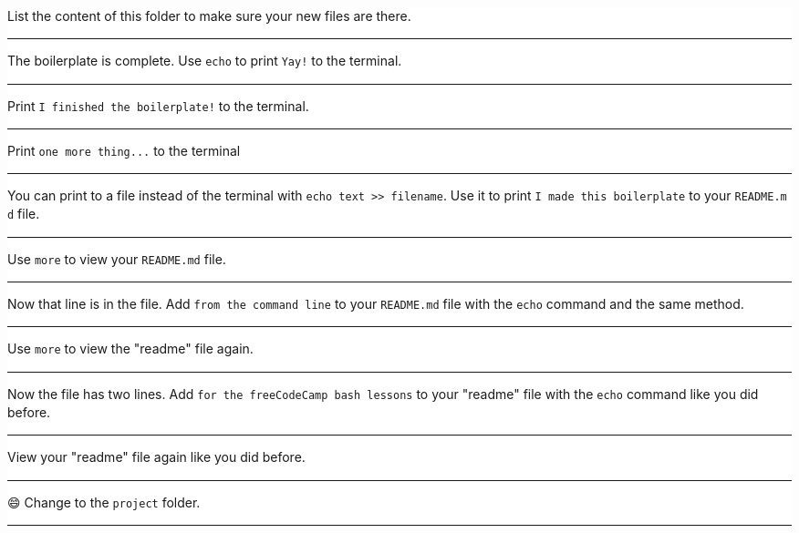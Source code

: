 List the content of this folder to make sure your new files are there.

 

---

The boilerplate is complete. Use `echo` to print `Yay!` to the terminal.

 

---

Print `I finished the boilerplate!` to the terminal.

 

---

Print `one more thing...` to the terminal

 

---

You can print to a file instead of the terminal with `echo text >> filename`. Use it to print `I made this boilerplate` to your `README.md` file.

 

---

Use `more` to view your `README.md` file.

 

---

Now that line is in the file. Add `from the command line` to your `README.md` file with the `echo` command and the same method.

 

---

Use `more` to view the "readme" file again.

 

---

Now the file has two lines. Add `for the freeCodeCamp bash lessons` to your "readme" file with the `echo` command like you did before.

 

---

View your "readme" file again like you did before.

 

---

😄 Change to the `project` folder.

 

---
